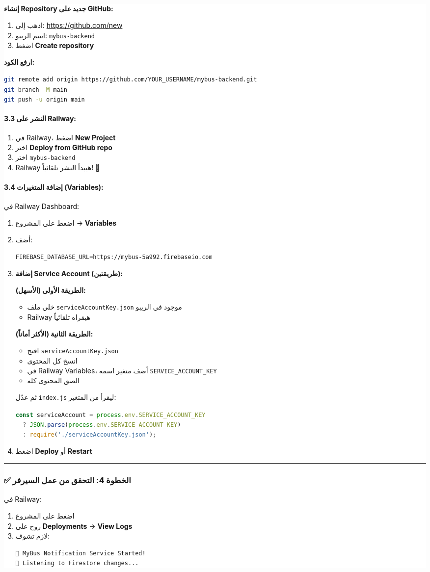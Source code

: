 **إنشاء Repository جديد على GitHub:**
1. اذهب إلى: https://github.com/new
2. اسم الريبو: `mybus-backend`
3. اضغط **Create repository**

**ارفع الكود:**
```bash
git remote add origin https://github.com/YOUR_USERNAME/mybus-backend.git
git branch -M main
git push -u origin main
```

#### 3.3 النشر على Railway:

1. في Railway، اضغط **New Project**
2. اختر **Deploy from GitHub repo**
3. اختر `mybus-backend`
4. Railway هيبدأ النشر تلقائياً! 🎉

#### 3.4 إضافة المتغيرات (Variables):

في Railway Dashboard:
1. اضغط على المشروع → **Variables**
2. أضف:
   ```
   FIREBASE_DATABASE_URL=https://mybus-5a992.firebaseio.com
   ```

3. **إضافة Service Account (طريقتين):**

   **الطريقة الأولى (الأسهل):**
   - خلي ملف `serviceAccountKey.json` موجود في الريبو
   - Railway هيقراه تلقائياً
   
   **الطريقة الثانية (الأكثر أماناً):**
   - افتح `serviceAccountKey.json`
   - انسخ كل المحتوى
   - في Railway Variables، أضف متغير اسمه `SERVICE_ACCOUNT_KEY`
   - الصق المحتوى كله
   
   ثم عدّل `index.js` ليقرأ من المتغير:
   ```javascript
   const serviceAccount = process.env.SERVICE_ACCOUNT_KEY 
     ? JSON.parse(process.env.SERVICE_ACCOUNT_KEY)
     : require('./serviceAccountKey.json');
   ```

4. اضغط **Deploy** أو **Restart**

---

### ✅ الخطوة 4: التحقق من عمل السيرفر

في Railway:
1. اضغط على المشروع
2. روح على **Deployments** → **View Logs**
3. لازم تشوف:
   ```
   🚀 MyBus Notification Service Started!
   📡 Listening to Firestore changes...
   ```
